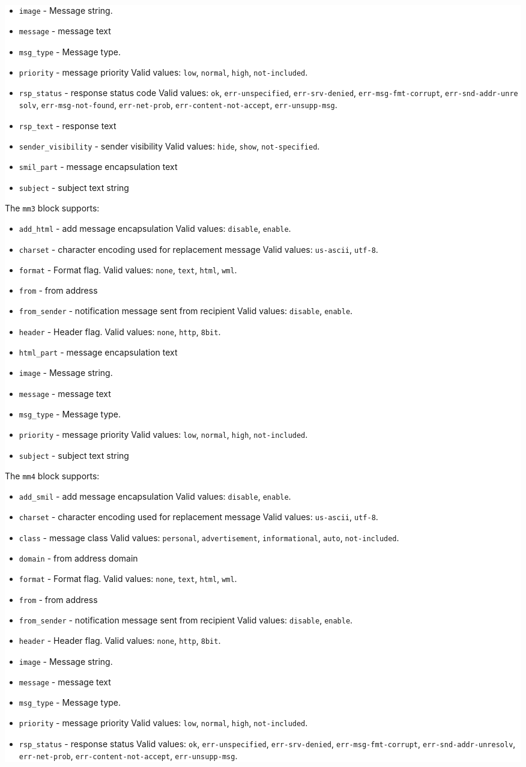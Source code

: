* `image` - Message string.
* `message` - message text
* `msg_type` - Message type.
* `priority` - message priority Valid values: `low`, `normal`, `high`, `not-included`.

* `rsp_status` - response status code Valid values: `ok`, `err-unspecified`, `err-srv-denied`, `err-msg-fmt-corrupt`, `err-snd-addr-unresolv`, `err-msg-not-found`, `err-net-prob`, `err-content-not-accept`, `err-unsupp-msg`.

* `rsp_text` - response text
* `sender_visibility` - sender visibility Valid values: `hide`, `show`, `not-specified`.

* `smil_part` - message encapsulation text
* `subject` - subject text string

The `mm3` block supports:

* `add_html` - add message encapsulation Valid values: `disable`, `enable`.

* `charset` - character encoding used for replacement message Valid values: `us-ascii`, `utf-8`.

* `format` - Format flag. Valid values: `none`, `text`, `html`, `wml`.

* `from` - from address
* `from_sender` - notification message sent from recipient Valid values: `disable`, `enable`.

* `header` - Header flag. Valid values: `none`, `http`, `8bit`.

* `html_part` - message encapsulation text
* `image` - Message string.
* `message` - message text
* `msg_type` - Message type.
* `priority` - message priority Valid values: `low`, `normal`, `high`, `not-included`.

* `subject` - subject text string

The `mm4` block supports:

* `add_smil` - add message encapsulation Valid values: `disable`, `enable`.

* `charset` - character encoding used for replacement message Valid values: `us-ascii`, `utf-8`.

* `class` - message class Valid values: `personal`, `advertisement`, `informational`, `auto`, `not-included`.

* `domain` - from address domain
* `format` - Format flag. Valid values: `none`, `text`, `html`, `wml`.

* `from` - from address
* `from_sender` - notification message sent from recipient Valid values: `disable`, `enable`.

* `header` - Header flag. Valid values: `none`, `http`, `8bit`.

* `image` - Message string.
* `message` - message text
* `msg_type` - Message type.
* `priority` - message priority Valid values: `low`, `normal`, `high`, `not-included`.

* `rsp_status` - response status Valid values: `ok`, `err-unspecified`, `err-srv-denied`, `err-msg-fmt-corrupt`, `err-snd-addr-unresolv`, `err-net-prob`, `err-content-not-accept`, `err-unsupp-msg`.
